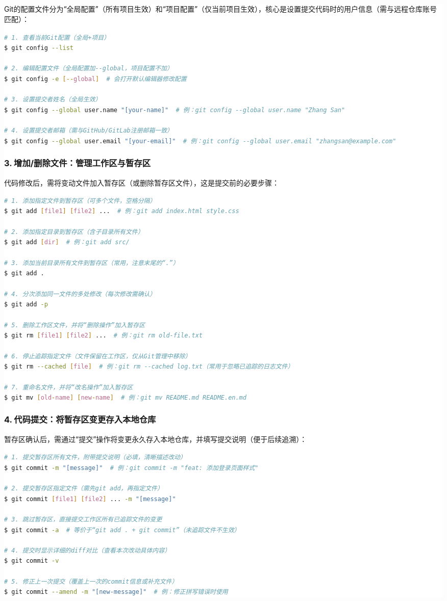 Git的配置文件分为“全局配置”（所有项目生效）和“项目配置”（仅当前项目生效），核心是设置提交代码时的用户信息（需与远程仓库账号匹配）：

```Bash
# 1. 查看当前Git配置（全局+项目）
$ git config --list

# 2. 编辑配置文件（全局配置加--global，项目配置不加）
$ git config -e [--global]  # 会打开默认编辑器修改配置

# 3. 设置提交者姓名（全局生效）
$ git config --global user.name "[your-name]"  # 例：git config --global user.name "Zhang San"

# 4. 设置提交者邮箱（需与GitHub/GitLab注册邮箱一致）
$ git config --global user.email "[your-email]"  # 例：git config --global user.email "zhangsan@example.com"
```

### 3. 增加/删除文件：管理工作区与暂存区

代码修改后，需将变动文件加入暂存区（或删除暂存区文件），这是提交前的必要步骤：

```Bash
# 1. 添加指定文件到暂存区（可多个文件，空格分隔）
$ git add [file1] [file2] ...  # 例：git add index.html style.css

# 2. 添加指定目录到暂存区（含子目录所有文件）
$ git add [dir]  # 例：git add src/

# 3. 添加当前目录所有文件到暂存区（常用，注意末尾的“.”）
$ git add .

# 4. 分次添加同一文件的多处修改（每次修改需确认）
$ git add -p

# 5. 删除工作区文件，并将“删除操作”加入暂存区
$ git rm [file1] [file2] ...  # 例：git rm old-file.txt

# 6. 停止追踪指定文件（文件保留在工作区，仅从Git管理中移除）
$ git rm --cached [file]  # 例：git rm --cached log.txt（常用于忽略已追踪的日志文件）

# 7. 重命名文件，并将“改名操作”加入暂存区
$ git mv [old-name] [new-name]  # 例：git mv README.md README.en.md
```

### 4. 代码提交：将暂存区变更存入本地仓库

暂存区确认后，需通过“提交”操作将变更永久存入本地仓库，并填写提交说明（便于后续追溯）：

```Bash
# 1. 提交暂存区所有文件，附带提交说明（必填，清晰描述改动）
$ git commit -m "[message]"  # 例：git commit -m "feat: 添加登录页面样式"

# 2. 提交暂存区指定文件（需先git add，再指定文件）
$ git commit [file1] [file2] ... -m "[message]"

# 3. 跳过暂存区，直接提交工作区所有已追踪文件的变更
$ git commit -a  # 等价于“git add . + git commit”（未追踪文件不生效）

# 4. 提交时显示详细的diff对比（查看本次改动具体内容）
$ git commit -v

# 5. 修正上一次提交（覆盖上一次的commit信息或补充文件）
$ git commit --amend -m "[new-message]"  # 例：修正拼写错误时使用
```

